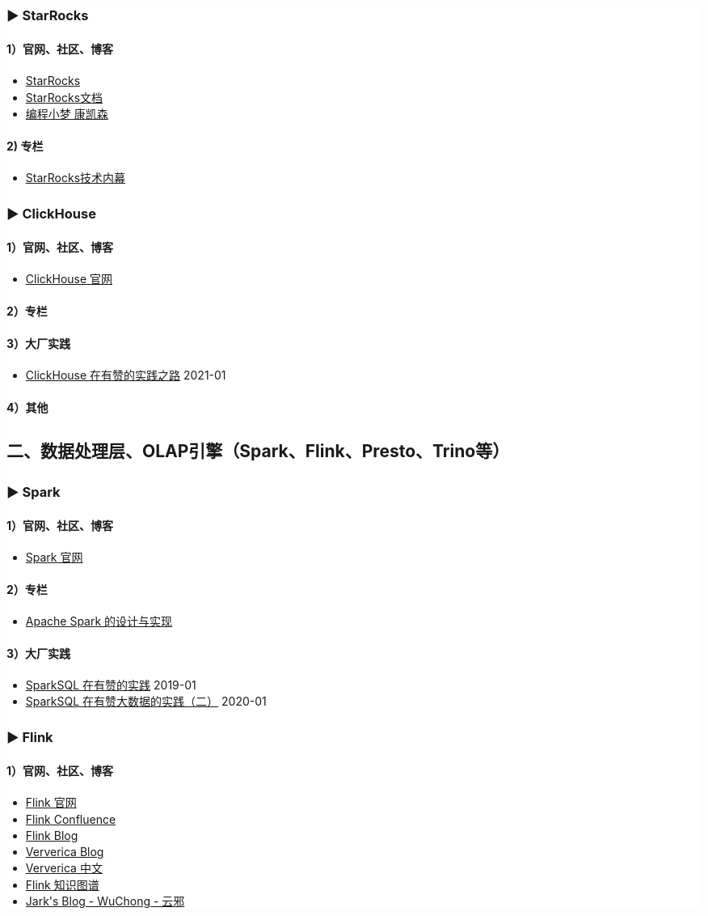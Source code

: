 


### ▶ StarRocks
#### 1）官网、社区、博客
- [StarRocks](https://www.starrocks.com/zh-CN/index)
- [StarRocks文档](https://docs.starrocks.com/zh-cn/main/introduction/StarRocks_intro)
- [编程小梦 康凯森](https://blog.bcmeng.com/)


#### 2) 专栏
- [StarRocks技术内幕](columns/starrocks/StarRocks技术内幕.md)




### ▶ ClickHouse
#### 1）官网、社区、博客
- [ClickHouse 官网](https://clickhouse.com/)


#### 2）专栏


#### 3）大厂实践
- [ClickHouse 在有赞的实践之路](https://tech.youzan.com/clickhouse-zai-you-zan-de-shi-jian-zhi-lu/)    2021-01


#### 4）其他




## 二、数据处理层、OLAP引擎（Spark、Flink、Presto、Trino等）

### ▶ Spark
#### 1）官网、社区、博客
- [Spark 官网](https://spark.apache.org/)


#### 2）专栏
- [Apache Spark 的设计与实现](columns/spark/Apache%20Spark的设计与实现.md)


#### 3）大厂实践
- [SparkSQL 在有赞的实践](https://tech.youzan.com/sparksql-in-youzan/)    2019-01
- [SparkSQL 在有赞大数据的实践（二）](https://tech.youzan.com/sparksql-in-youzan-2/)    2020-01




### ▶ Flink
#### 1）官网、社区、博客
- [Flink 官网](https://flink.apache.org/)
- [Flink Confluence](https://cwiki.apache.org/confluence/display/FLINK/)
- [Flink Blog](https://flink.apache.org/blog/)
- [Ververica Blog](https://www.ververica.com/blog?hsLang=en) 
- [Ververica 中文](https://ververica.cn/developers-resources/)
- [Flink 知识图谱](https://ververica.cn/wp-content/uploads/2020/03/Apache-Flink-Stateful-Computations-over-Data-Streams.pdf)
- [Jark's Blog - WuChong - 云邪](http://wuchong.me/)
